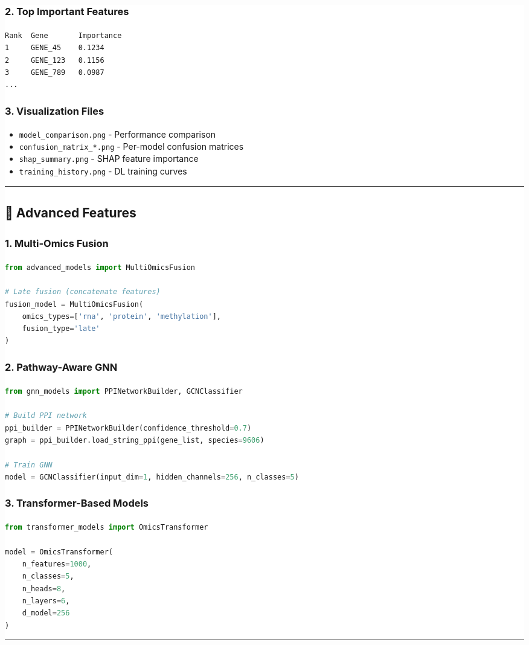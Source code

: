 ### 2. Top Important Features

```
Rank  Gene       Importance
1     GENE_45    0.1234
2     GENE_123   0.1156
3     GENE_789   0.0987
...
```

### 3. Visualization Files

- `model_comparison.png` - Performance comparison
- `confusion_matrix_*.png` - Per-model confusion matrices
- `shap_summary.png` - SHAP feature importance
- `training_history.png` - DL training curves

---

## 🧪 Advanced Features

### 1. Multi-Omics Fusion

```python
from advanced_models import MultiOmicsFusion

# Late fusion (concatenate features)
fusion_model = MultiOmicsFusion(
    omics_types=['rna', 'protein', 'methylation'],
    fusion_type='late'
)
```

### 2. Pathway-Aware GNN

```python
from gnn_models import PPINetworkBuilder, GCNClassifier

# Build PPI network
ppi_builder = PPINetworkBuilder(confidence_threshold=0.7)
graph = ppi_builder.load_string_ppi(gene_list, species=9606)

# Train GNN
model = GCNClassifier(input_dim=1, hidden_channels=256, n_classes=5)
```

### 3. Transformer-Based Models

```python
from transformer_models import OmicsTransformer

model = OmicsTransformer(
    n_features=1000,
    n_classes=5,
    n_heads=8,
    n_layers=6,
    d_model=256
)
```

---